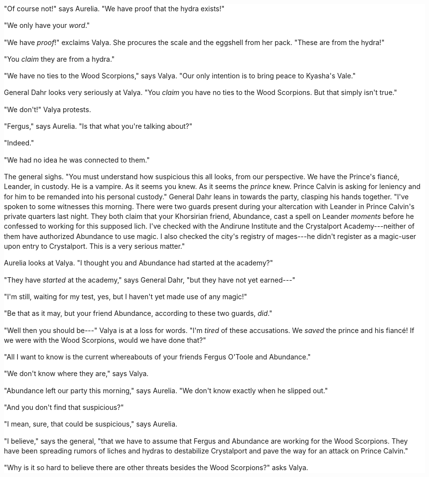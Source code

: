 "Of course not!" says Aurelia. "We have proof that the hydra exists!"

"We only have your *word*."

"We have *proof*!" exclaims Valya. She procures the scale and the eggshell from her pack. "These are from the hydra!"

"You *claim* they are from a hydra."

"We have no ties to the Wood Scorpions," says Valya. "Our only intention is to bring peace to Kyasha's Vale."

General Dahr looks very seriously at Valya. "You *claim* you have no ties to the Wood Scorpions. But that simply isn't true."

"We don't!" Valya protests.

"Fergus," says Aurelia. "Is that what you're talking about?"

"Indeed."

"We had no idea he was connected to them."

The general sighs. "You must understand how suspicious this all looks, from our perspective. We have the Prince's fiancé, Leander, in custody. He is a vampire. As it seems you knew. As it seems the *prince* knew. Prince Calvin is asking for leniency and for him to be remanded into his personal custody." General Dahr leans in towards the party, clasping his hands together. "I've spoken to some witnesses this morning. There were two guards present during your altercation with Leander in Prince Calvin's private quarters last night. They both claim that your Khorsirian friend, Abundance, cast a spell on Leander *moments* before he confessed to working for this supposed lich. I've checked with the Andirune Institute and the Crystalport Academy---neither of them have authorized Abundance to use magic. I also checked the city's registry of mages---he didn't register as a magic-user upon entry to Crystalport. This is a very serious matter."

Aurelia looks at Valya. "I thought you and Abundance had started at the academy?"

"They have *started* at the academy," says General Dahr, "but they have not yet earned---"

"I'm still, waiting for my test, yes, but I haven't yet made use of any magic!"

"Be that as it may, but your friend Abundance, according to these two guards, *did*."

"Well then you should be---" Valya is at a loss for words. "I'm *tired* of these accusations. We *saved* the prince and his fiancé! If we were with the Wood Scorpions, would we have done that?"

"All I want to know is the current whereabouts of your friends Fergus O'Toole and Abundance."

"We don't know where they are," says Valya.

"Abundance left our party this morning," says Aurelia. "We don't know exactly when he slipped out."

"And you don't find that suspicious?"

"I mean, sure, that could be suspicious," says Aurelia.

"I believe," says the general, "that we have to assume that Fergus and Abundance are working for the Wood Scorpions. They have been spreading rumors of liches and hydras to destabilize Crystalport and pave the way for an attack on Prince Calvin."

"Why is it so hard to believe there are other threats besides the Wood Scorpions?" asks Valya.
